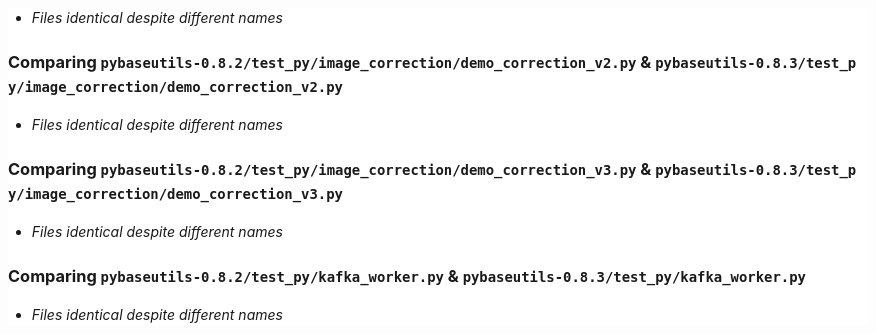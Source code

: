  * *Files identical despite different names*

### Comparing `pybaseutils-0.8.2/test_py/image_correction/demo_correction_v2.py` & `pybaseutils-0.8.3/test_py/image_correction/demo_correction_v2.py`

 * *Files identical despite different names*

### Comparing `pybaseutils-0.8.2/test_py/image_correction/demo_correction_v3.py` & `pybaseutils-0.8.3/test_py/image_correction/demo_correction_v3.py`

 * *Files identical despite different names*

### Comparing `pybaseutils-0.8.2/test_py/kafka_worker.py` & `pybaseutils-0.8.3/test_py/kafka_worker.py`

 * *Files identical despite different names*

